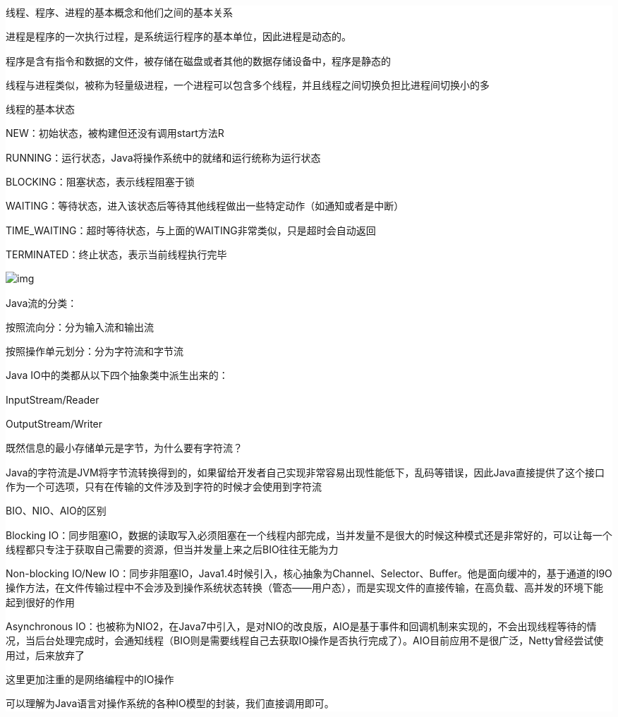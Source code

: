 

线程、程序、进程的基本概念和他们之间的基本关系

进程是程序的一次执行过程，是系统运行程序的基本单位，因此进程是动态的。

程序是含有指令和数据的文件，被存储在磁盘或者其他的数据存储设备中，程序是静态的

线程与进程类似，被称为轻量级进程，一个进程可以包含多个线程，并且线程之间切换负担比进程间切换小的多



线程的基本状态

NEW：初始状态，被构建但还没有调用start方法R

RUNNING：运行状态，Java将操作系统中的就绪和运行统称为运行状态

BLOCKING：阻塞状态，表示线程阻塞于锁

WAITING：等待状态，进入该状态后等待其他线程做出一些特定动作（如通知或者是中断）

TIME_WAITING：超时等待状态，与上面的WAITING非常类似，只是超时会自动返回

TERMINATED：终止状态，表示当前线程执行完毕

![img](https://camo.githubusercontent.com/e08f7aa21580f92df00142e9b271e49597311df799e8aef6465955faacd85e41/68747470733a2f2f6d792d626c6f672d746f2d7573652e6f73732d636e2d6265696a696e672e616c6979756e63732e636f6d2f31392d312d32392f4a6176612532302545372542412542462545372541382538422545372538412542362545362538302538312545352538462539382545382542462538312e706e67)	



Java流的分类：

按照流向分：分为输入流和输出流

按照操作单元划分：分为字符流和字节流

Java IO中的类都从以下四个抽象类中派生出来的：

InputStream/Reader

OutputStream/Writer



既然信息的最小存储单元是字节，为什么要有字符流？

Java的字符流是JVM将字节流转换得到的，如果留给开发者自己实现非常容易出现性能低下，乱码等错误，因此Java直接提供了这个接口作为一个可选项，只有在传输的文件涉及到字符的时候才会使用到字符流



BIO、NIO、AIO的区别

Blocking IO：同步阻塞IO，数据的读取写入必须阻塞在一个线程内部完成，当并发量不是很大的时候这种模式还是非常好的，可以让每一个线程都只专注于获取自己需要的资源，但当并发量上来之后BIO往往无能为力

Non-blocking IO/New IO：同步非阻塞IO，Java1.4时候引入，核心抽象为Channel、Selector、Buffer。他是面向缓冲的，基于通道的I9O操作方法，在文件传输过程中不会涉及到操作系统状态转换（管态——用户态），而是实现文件的直接传输，在高负载、高并发的环境下能起到很好的作用

Asynchronous IO：也被称为NIO2，在Java7中引入，是对NIO的改良版，AIO是基于事件和回调机制来实现的，不会出现线程等待的情况，当后台处理完成时，会通知线程（BIO则是需要线程自己去获取IO操作是否执行完成了）。AIO目前应用不是很广泛，Netty曾经尝试使用过，后来放弃了

这里更加注重的是网络编程中的IO操作



可以理解为Java语言对操作系统的各种IO模型的封装，我们直接调用即可。

